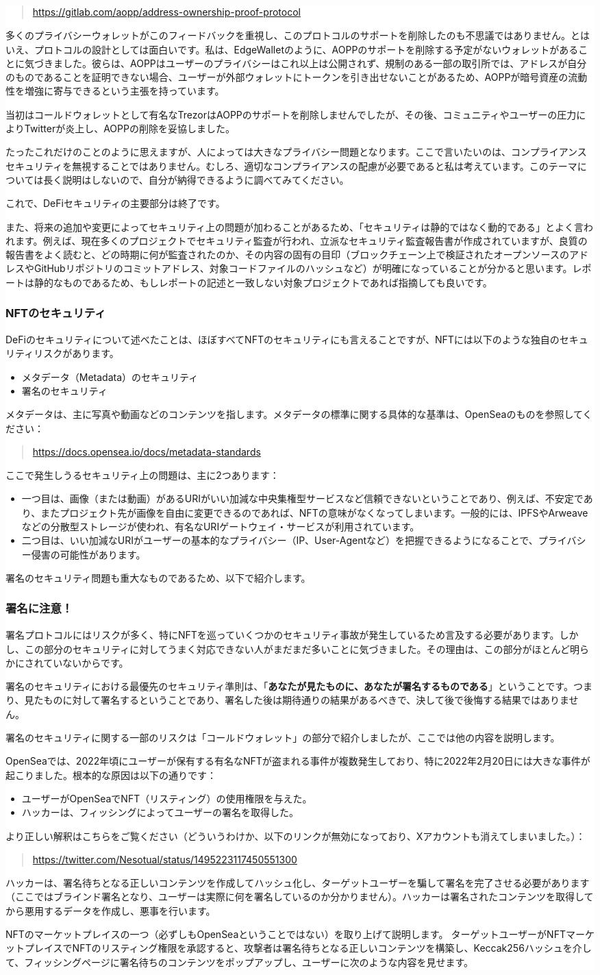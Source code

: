 >https://gitlab.com/aopp/address-ownership-proof-protocol

多くのプライバシーウォレットがこのフィードバックを重視し、このプロトコルのサポートを削除したのも不思議ではありません。とはいえ、プロトコルの設計としては面白いです。私は、EdgeWalletのように、AOPPのサポートを削除する予定がないウォレットがあることに気づきました。彼らは、AOPPはユーザーのプライバシーはこれ以上は公開されず、規制のある一部の取引所では、アドレスが自分のものであることを証明できない場合、ユーザーが外部ウォレットにトークンを引き出せないことがあるため、AOPPが暗号資産の流動性を増強に寄与できるという主張を持っています。

当初はコールドウォレットとして有名なTrezorはAOPPのサポートを削除しませんでしたが、その後、コミュニティやユーザーの圧力によりTwitterが炎上し、AOPPの削除を妥協しました。

たったこれだけのことのように思えますが、人によっては大きなプライバシー問題となります。ここで言いたいのは、コンプライアンスセキュリティを無視することではありません。むしろ、適切なコンプライアンスの配慮が必要であると私は考えています。このテーマについては長く説明はしないので、自分が納得できるように調べてみてください。

これで、DeFiセキュリティの主要部分は終了です。

また、将来の追加や変更によってセキュリティ上の問題が加わることがあるため、「セキュリティは静的ではなく動的である」とよく言われます。例えば、現在多くのプロジェクトでセキュリティ監査が行われ、立派なセキュリティ監査報告書が作成されていますが、良質の報告書をよく読むと、どの時期に何が監査されたのか、その内容の固有の目印（ブロックチェーン上で検証されたオープンソースのアドレスやGitHubリポジトリのコミットアドレス、対象コードファイルのハッシュなど）が明確になっていることが分かると思います。レポートは静的なものであるため、もしレポートの記述と一致しない対象プロジェクトであれば指摘しても良いです。

### NFTのセキュリティ

DeFiのセキュリティについて述べたことは、ほぼすべてNFTのセキュリティにも言えることですが、NFTには以下のような独自のセキュリティリスクがあります。

* メタデータ（Metadata）のセキュリティ
* 署名のセキュリティ

メタデータは、主に写真や動画などのコンテンツを指します。メタデータの標準に関する具体的な基準は、OpenSeaのものを参照してください：

>https://docs.opensea.io/docs/metadata-standards

ここで発生しうるセキュリティ上の問題は、主に2つあります：

* 一つ目は、画像（または動画）があるURIがいい加減な中央集権型サービスなど信頼できないということであり、例えば、不安定であり、またプロジェクト先が画像を自由に変更できるのであれば、NFTの意味がなくなってしまいます。一般的には、IPFSやArweaveなどの分散型ストレージが使われ、有名なURIゲートウェイ・サービスが利用されています。
* 二つ目は、いい加減なURIがユーザーの基本的なプライバシー（IP、User-Agentなど）を把握できるようになることで、プライバシー侵害の可能性があります。

署名のセキュリティ問題も重大なものであるため、以下で紹介します。

### 署名に注意！

署名プロトコルにはリスクが多く、特にNFTを巡っていくつかのセキュリティ事故が発生しているため言及する必要があります。しかし、この部分のセキュリティに対してうまく対応できない人がまだまだ多いことに気づきました。その理由は、この部分がほとんど明らかにされていないからです。

署名のセキュリティにおける最優先のセキュリティ準則は、「**あなたが見たものに、あなたが署名するものである**」ということです。つまり、見たものに対して署名するということであり、署名した後は期待通りの結果があるべきで、決して後で後悔する結果ではありません。

署名のセキュリティに関する一部のリスクは「コールドウォレット」の部分で紹介しましたが、ここでは他の内容を説明します。

OpenSeaでは、2022年頃にユーザーが保有する有名なNFTが盗まれる事件が複数発生しており、特に2022年2月20日には大きな事件が起こりました。根本的な原因は以下の通りです：

* ユーザーがOpenSeaでNFT（リスティング）の使用権限を与えた。
* ハッカーは、フィッシングによってユーザーの署名を取得した。

より正しい解釈はこちらをご覧ください（どういうわけか、以下のリンクが無効になっており、Xアカウントも消えてしまいました。）：
>https://twitter.com/Nesotual/status/1495223117450551300

ハッカーは、署名待ちとなる正しいコンテンツを作成してハッシュ化し、ターゲットユーザーを騙して署名を完了させる必要があります（ここではブラインド署名となり、ユーザーは実際に何を署名しているのか分かりません）。ハッカーは署名されたコンテンツを取得してから悪用するデータを作成し、悪事を行います。

NFTのマーケットプレイスの一つ（必ずしもOpenSeaということではない）を取り上げて説明します。 ターゲットユーザーがNFTマーケットプレイスでNFTのリスティング権限を承認すると、攻撃者は署名待ちとなる正しいコンテンツを構築し、Keccak256ハッシュを介して、フィッシングページに署名待ちのコンテンツをポップアップし、ユーザーに次のような内容を見せます。
